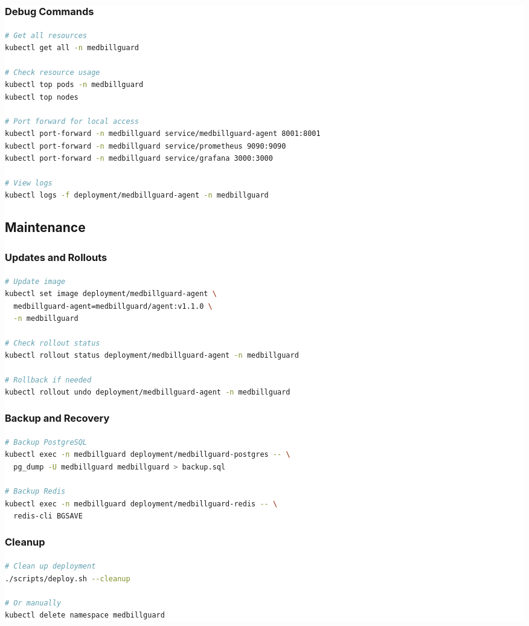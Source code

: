 ### Debug Commands
```bash
# Get all resources
kubectl get all -n medbillguard

# Check resource usage
kubectl top pods -n medbillguard
kubectl top nodes

# Port forward for local access
kubectl port-forward -n medbillguard service/medbillguard-agent 8001:8001
kubectl port-forward -n medbillguard service/prometheus 9090:9090
kubectl port-forward -n medbillguard service/grafana 3000:3000

# View logs
kubectl logs -f deployment/medbillguard-agent -n medbillguard
```

## Maintenance

### Updates and Rollouts
```bash
# Update image
kubectl set image deployment/medbillguard-agent \
  medbillguard-agent=medbillguard/agent:v1.1.0 \
  -n medbillguard

# Check rollout status
kubectl rollout status deployment/medbillguard-agent -n medbillguard

# Rollback if needed
kubectl rollout undo deployment/medbillguard-agent -n medbillguard
```

### Backup and Recovery
```bash
# Backup PostgreSQL
kubectl exec -n medbillguard deployment/medbillguard-postgres -- \
  pg_dump -U medbillguard medbillguard > backup.sql

# Backup Redis
kubectl exec -n medbillguard deployment/medbillguard-redis -- \
  redis-cli BGSAVE
```

### Cleanup
```bash
# Clean up deployment
./scripts/deploy.sh --cleanup

# Or manually
kubectl delete namespace medbillguard
```
